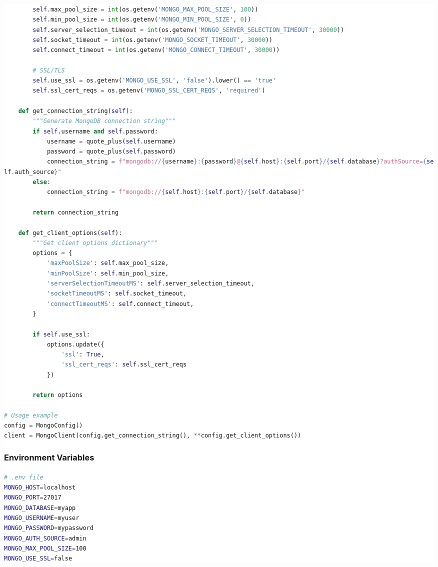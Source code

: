 ```python
        self.max_pool_size = int(os.getenv('MONGO_MAX_POOL_SIZE', 100))
        self.min_pool_size = int(os.getenv('MONGO_MIN_POOL_SIZE', 0))
        self.server_selection_timeout = int(os.getenv('MONGO_SERVER_SELECTION_TIMEOUT', 30000))
        self.socket_timeout = int(os.getenv('MONGO_SOCKET_TIMEOUT', 30000))
        self.connect_timeout = int(os.getenv('MONGO_CONNECT_TIMEOUT', 30000))

        # SSL/TLS
        self.use_ssl = os.getenv('MONGO_USE_SSL', 'false').lower() == 'true'
        self.ssl_cert_reqs = os.getenv('MONGO_SSL_CERT_REQS', 'required')

    def get_connection_string(self):
        """Generate MongoDB connection string"""
        if self.username and self.password:
            username = quote_plus(self.username)
            password = quote_plus(self.password)
            connection_string = f"mongodb://{username}:{password}@{self.host}:{self.port}/{self.database}?authSource={self.auth_source}"
        else:
            connection_string = f"mongodb://{self.host}:{self.port}/{self.database}"

        return connection_string

    def get_client_options(self):
        """Get client options dictionary"""
        options = {
            'maxPoolSize': self.max_pool_size,
            'minPoolSize': self.min_pool_size,
            'serverSelectionTimeoutMS': self.server_selection_timeout,
            'socketTimeoutMS': self.socket_timeout,
            'connectTimeoutMS': self.connect_timeout,
        }

        if self.use_ssl:
            options.update({
                'ssl': True,
                'ssl_cert_reqs': self.ssl_cert_reqs
            })

        return options

# Usage example
config = MongoConfig()
client = MongoClient(config.get_connection_string(), **config.get_client_options())
```

### Environment Variables

```bash
# .env file
MONGO_HOST=localhost
MONGO_PORT=27017
MONGO_DATABASE=myapp
MONGO_USERNAME=myuser
MONGO_PASSWORD=mypassword
MONGO_AUTH_SOURCE=admin
MONGO_MAX_POOL_SIZE=100
MONGO_USE_SSL=false
```

